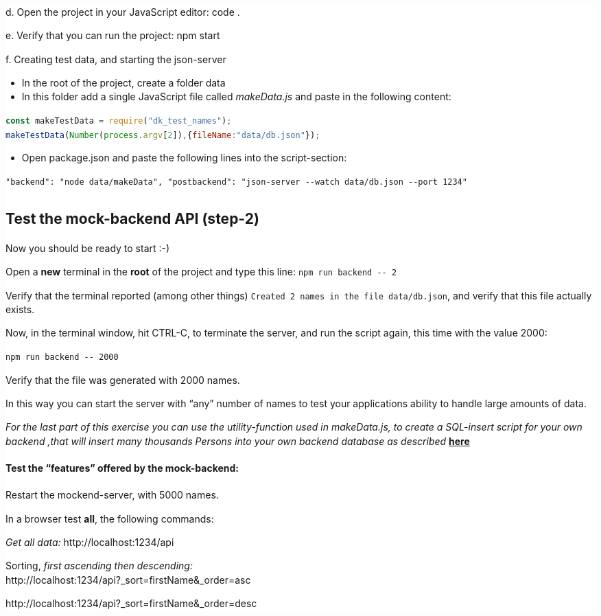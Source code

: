 d. Open the project in your JavaScript editor: code .

e. Verify that you can run the project: npm start

f. Creating test data, and starting the json-server
-   In the root of the project, create a folder data
-   In this folder add a single JavaScript file called *makeData.js* and
  paste in the following content:
  ```js
  const makeTestData = require("dk_test_names"); 
  makeTestData(Number(process.argv[2]),{fileName:"data/db.json"});
  ```

-   Open package.json and paste the following lines into the
  script-section:
  ```
  "backend": "node data/makeData", "postbackend": "json-server --watch data/db.json --port 1234"
  ```

 Test the mock-backend API (step-2)
-----------------------------------

Now you should be ready to start :-)

Open a **new** terminal in the **root** of the project and type this
line:
  `npm run backend -- 2`

Verify that the terminal reported (among other things) `Created 2 names in the file data/db.json`, and verify that this file actually exists.

Now, in the terminal window, hit CTRL-C, to terminate the server, and
run the script again, this time with the value 2000:

`npm run backend -- 2000`

Verify that the file was generated with 2000 names.

In this way you can start the server with “any” number of names to test
your applications ability to handle large amounts of data.

*For the last part of this exercise you can use the utility-function
used in makeData.js, to create a SQL-insert script for your own backend
,that will insert many thousands Persons into your own backend database
as described* [**here**](https://www.npmjs.com/package/dk_test_names)

#### Test the “features” offered by the mock-backend:

Restart the mockend-server, with 5000 names.

In a browser test **all**, the following commands:

*Get all data:*
  http://localhost:1234/api

Sorting, *first ascending then descending:*  
  http://localhost:1234/api?\_sort=firstName&\_order=asc 
  
  http://localhost:1234/api?\_sort=firstName&\_order=desc
